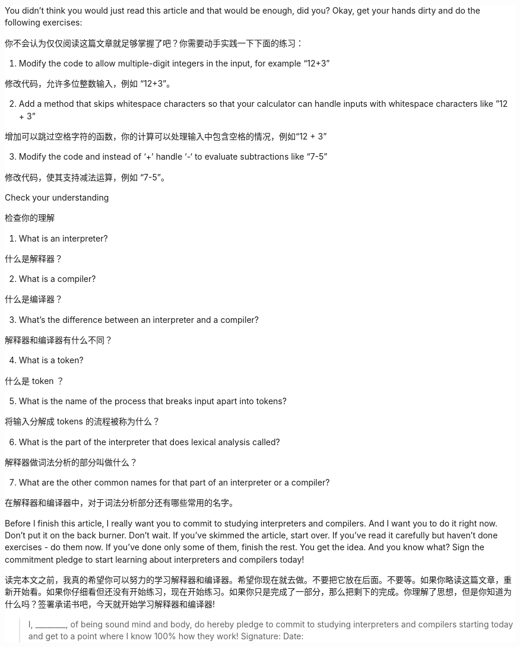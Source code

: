 You didn’t think you would just read this article and that would be enough, did you? Okay, get your hands dirty and do the following exercises:

你不会认为仅仅阅读这篇文章就足够掌握了吧？你需要动手实践一下下面的练习：

1. Modify the code to allow multiple-digit integers in the input, for example “12+3”

修改代码，允许多位整数输入，例如 “12+3”。

2. Add a method that skips whitespace characters so that your calculator can handle inputs with whitespace characters like ”12 + 3”

增加可以跳过空格字符的函数，你的计算可以处理输入中包含空格的情况，例如“12 + 3”

3. Modify the code and instead of ‘+’ handle ‘-‘ to evaluate subtractions like “7-5”

修改代码，使其支持减法运算，例如 “7-5”。

Check your understanding

检查你的理解

1. What is an interpreter?

什么是解释器？

2. What is a compiler?

什么是编译器？

3. What’s the difference between an interpreter and a compiler?

解释器和编译器有什么不同？

4. What is a token?

什么是 token ？


5. What is the name of the process that breaks input apart into tokens?

将输入分解成 tokens 的流程被称为什么？

6. What is the part of the interpreter that does lexical analysis called?

解释器做词法分析的部分叫做什么？

7. What are the other common names for that part of an interpreter or a compiler?

在解释器和编译器中，对于词法分析部分还有哪些常用的名字。

Before I finish this article, I really want you to commit to studying interpreters and compilers. And I want you to do it right now. Don’t put it on the back burner. Don’t wait. If you’ve skimmed the article, start over. If you’ve read it carefully but haven’t done exercises - do them now. If you’ve done only some of them, finish the rest. You get the idea. And you know what? Sign the commitment pledge to start learning about interpreters and compilers today! 

读完本文之前，我真的希望你可以努力的学习解释器和编译器。希望你现在就去做。不要把它放在后面。不要等。如果你略读这篇文章，重新开始看。如果你仔细看但还没有开始练习，现在开始练习。如果你只是完成了一部分，那么把剩下的完成。你理解了思想，但是你知道为什么吗？签署承诺书吧，今天就开始学习解释器和编译器! 

> I, ________, of being sound mind and body, do hereby pledge to commit to studying interpreters and compilers starting today and get to a point where I know 100% how they work!
> Signature:
> Date:
